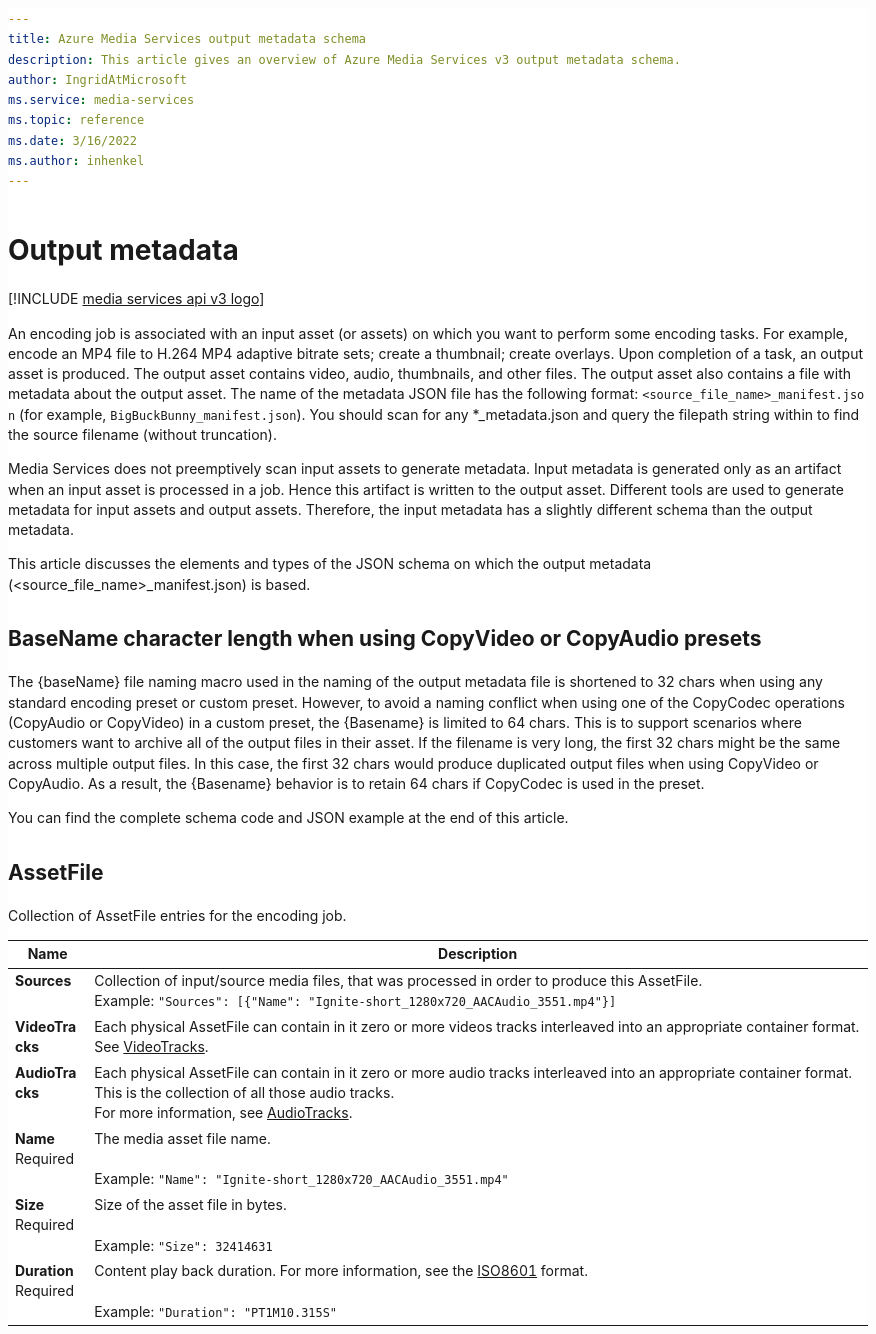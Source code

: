 ```yaml
---
title: Azure Media Services output metadata schema
description: This article gives an overview of Azure Media Services v3 output metadata schema.
author: IngridAtMicrosoft
ms.service: media-services
ms.topic: reference
ms.date: 3/16/2022
ms.author: inhenkel
---
```

# Output metadata

[!INCLUDE [media services api v3 logo](./includes/v3-hr.md)]

An encoding job is associated with an input asset (or assets) on which you want to perform some encoding tasks. For example, encode an MP4 file to H.264 MP4 adaptive bitrate sets; create a thumbnail; create overlays. Upon completion of a task, an output asset is produced.  The output asset contains video, audio, thumbnails, and other files. The output asset also contains a file with metadata about the output asset. The name of the metadata JSON file has the following format: `<source_file_name>_manifest.json` (for example, `BigBuckBunny_manifest.json`). You should scan for any *_metadata.json and query the filepath string within to find the source filename (without truncation).

Media Services does not preemptively scan input assets to generate metadata. Input metadata is generated only as an artifact when an input asset is processed in a job. Hence this artifact is written to the output asset. Different tools are used to generate metadata for input assets and output assets. Therefore, the input metadata has a slightly different schema than the output metadata.

This article discusses the elements and types of the JSON schema on which the output metadata (&lt;source_file_name&gt;_manifest.json) is based. 

## BaseName character length when using CopyVideo or CopyAudio presets

The {baseName} file naming macro used in the naming of the output metadata file is shortened to 32 chars when using any standard encoding preset or custom preset.  However, to avoid a naming conflict when using one of the CopyCodec operations (CopyAudio or CopyVideo) in a custom preset, the {Basename} is limited to 64 chars.  This is to support scenarios where customers want to archive all of the output files in their asset. If the filename is very long, the first 32 chars might be the same across multiple output files. In this case, the first 32 chars would produce duplicated output files when using CopyVideo or CopyAudio. As a result, the {Basename} behavior is to retain  64 chars if CopyCodec is used in the preset.

You can find the complete schema code and JSON example at the end of this article.  

## AssetFile

Collection of AssetFile entries for the encoding job.  

| Name | Description |
| --- | --- |
| **Sources** |Collection of input/source media files, that was processed in order to produce this AssetFile.<br />Example: `"Sources": [{"Name": "Ignite-short_1280x720_AACAudio_3551.mp4"}]`|
| **VideoTracks**|Each physical AssetFile can contain in it zero or more videos tracks interleaved into an appropriate container format. <br />See [VideoTracks](#videotracks). |
| **AudioTracks**|Each physical AssetFile can contain in it zero or more audio tracks interleaved into an appropriate container format. This is the collection of all those audio tracks.<br /> For more information, see [AudioTracks](#audiotracks). |
| **Name**<br />Required |The media asset file name. <br /><br />Example: `"Name": "Ignite-short_1280x720_AACAudio_3551.mp4"`|
| **Size**<br />Required |Size of the asset file in bytes. <br /><br />Example: `"Size": 32414631`|
| **Duration**<br />Required |Content play back duration. For more information, see the [ISO8601](https://www.iso.org/iso-8601-date-and-time-format.html) format. <br /><br />Example: `"Duration": "PT1M10.315S"`|
